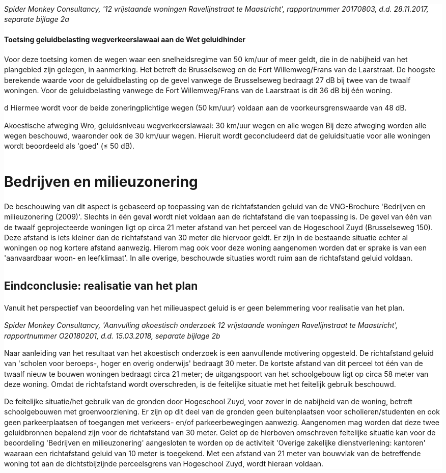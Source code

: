 *Spider Monkey Consultancy, '12 vrijstaande woningen Ravelijnstraat te Maastricht', rapportnummer 20170803, d.d. 28.11.2017, separate bijlage 2a*

#### Toetsing geluidbelasting wegverkeerslawaai aan de Wet geluidhinder

Voor deze toetsing komen de wegen waar een snelheidsregime van 50 km/uur of meer geldt, die in de nabijheid van het plangebied zijn gelegen, in aanmerking. Het betreft de Brusselseweg en de Fort Willemweg/Frans van de Laarstraat. De hoogste berekende waarde voor de geluidbelasting op de gevel vanwege de Brusselseweg bedraagt 27 dB bij twee van de twaalf woningen. Voor de geluidbelasting vanwege de Fort Willemweg/Frans van de Laarstraat is dit 36 dB bij één woning.

d Hiermee wordt voor de beide zoneringplichtige wegen (50 km/uur) voldaan aan de voorkeursgrenswaarde van 48 dB.

Akoestische afweging Wro, geluidsniveau wegverkeerslawaai: 30 km/uur wegen en alle wegen Bij deze afweging worden alle wegen beschouwd, waaronder ook de 30 km/uur wegen. Hieruit wordt geconcludeerd dat de geluidsituatie voor alle woningen wordt beoordeeld als 'goed' (≤ 50 dB).

# Bedrijven en milieuzonering

De beschouwing van dit aspect is gebaseerd op toepassing van de richtafstanden geluid van de VNG-Brochure 'Bedrijven en milieuzonering (2009)'. Slechts in één geval wordt niet voldaan aan de richtafstand die van toepassing is. De gevel van één van de twaalf geprojecteerde woningen ligt op circa 21 meter afstand van het perceel van de Hogeschool Zuyd (Brusselseweg 150). Deze afstand is iets kleiner dan de richtafstand van 30 meter die hiervoor geldt. Er zijn in de bestaande situatie echter al woningen op nog kortere afstand aanwezig. Hierom mag ook voor deze woning aangenomen worden dat er sprake is van een 'aanvaardbaar woon‐ en leefklimaat'. In alle overige, beschouwde situaties wordt ruim aan de richtafstand geluid voldaan.

## Eindconclusie: realisatie van het plan

Vanuit het perspectief van beoordeling van het milieuaspect geluid is er geen belemmering voor realisatie van het plan.

*Spider Monkey Consultancy, 'Aanvulling akoestisch onderzoek 12 vrijstaande woningen Ravelijnstraat te Maastricht', rapportnummer O20180201, d.d. 15.03.2018, separate bijlage 2b*

Naar aanleiding van het resultaat van het akoestisch onderzoek is een aanvullende motivering opgesteld. De richtafstand geluid van 'scholen voor beroeps-, hoger en overig onderwijs' bedraagt 30 meter. De kortste afstand van dit perceel tot één van de twaalf nieuw te bouwen woningen bedraagt circa 21 meter; de uitgangspoort van het schoolgebouw ligt op circa 58 meter van deze woning. Omdat de richtafstand wordt overschreden, is de feitelijke situatie met het feitelijk gebruik beschouwd.

De feitelijke situatie/het gebruik van de gronden door Hogeschool Zuyd, voor zover in de nabijheid van de woning, betreft schoolgebouwen met groenvoorziening. Er zijn op dit deel van de gronden geen buitenplaatsen voor scholieren/studenten en ook geen parkeerplaatsen of toegangen met verkeers- en/of parkeerbewegingen aanwezig. Aangenomen mag worden dat deze twee geluidbronnen bepalend zijn voor de richtafstand van 30 meter. Gelet op de hierboven omschreven feitelijke situatie kan voor de beoordeling 'Bedrijven en milieuzonering' aangesloten te worden op de activiteit 'Overige zakelijke dienstverlening: kantoren' waaraan een richtafstand geluid van 10 meter is toegekend. Met een afstand van 21 meter van bouwvlak van de betreffende woning tot aan de dichtstbijzijnde perceelsgrens van Hogeschool Zuyd, wordt hieraan voldaan.
